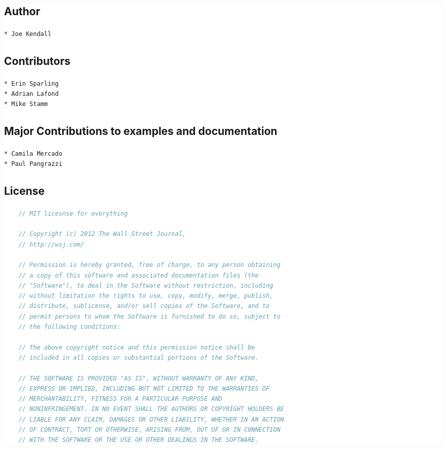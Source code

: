 ## Author
	* Joe Kendall

## Contributors
	* Erin Sparling
	* Adrian Lafond
	* Mike Stamm

## Major Contributions to examples and documentation
	* Camila Mercado
	* Paul Pangrazzi 



## License
```javascript
	// MIT licesnse for everything

	// Copyright (c) 2012 The Wall Street Journal, 
	// http://wsj.com/

	// Permission is hereby granted, free of charge, to any person obtaining
	// a copy of this software and associated documentation files (the
	// "Software"), to deal in the Software without restriction, including
	// without limitation the rights to use, copy, modify, merge, publish,
	// distribute, sublicense, and/or sell copies of the Software, and to
	// permit persons to whom the Software is furnished to do so, subject to
	// the following conditions:

	// The above copyright notice and this permission notice shall be
	// included in all copies or substantial portions of the Software.

	// THE SOFTWARE IS PROVIDED "AS IS", WITHOUT WARRANTY OF ANY KIND,
	// EXPRESS OR IMPLIED, INCLUDING BUT NOT LIMITED TO THE WARRANTIES OF
	// MERCHANTABILITY, FITNESS FOR A PARTICULAR PURPOSE AND
	// NONINFRINGEMENT. IN NO EVENT SHALL THE AUTHORS OR COPYRIGHT HOLDERS BE
	// LIABLE FOR ANY CLAIM, DAMAGES OR OTHER LIABILITY, WHETHER IN AN ACTION
	// OF CONTRACT, TORT OR OTHERWISE, ARISING FROM, OUT OF OR IN CONNECTION
	// WITH THE SOFTWARE OR THE USE OR OTHER DEALINGS IN THE SOFTWARE.
```
